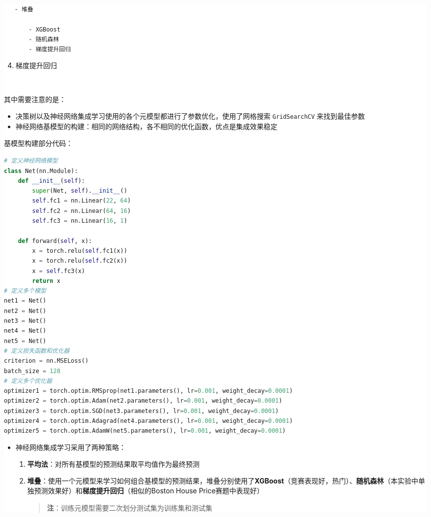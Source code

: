       - 堆叠

           - XGBoost
           - 随机森林
           - 梯度提升回归
       
   4. 梯度提升回归

​	

其中需要注意的是：

- 决策树以及神经网络集成学习使用的各个元模型都进行了参数优化，使用了网格搜索 `GridSearchCV` 来找到最佳参数
- 神经网络基模型的构建：相同的网络结构，各不相同的优化函数，优点是集成效果稳定

基模型构建部分代码：

```python
# 定义神经网络模型
class Net(nn.Module):
    def __init__(self):
        super(Net, self).__init__()
        self.fc1 = nn.Linear(22, 64)
        self.fc2 = nn.Linear(64, 16)
        self.fc3 = nn.Linear(16, 1)

    def forward(self, x):
        x = torch.relu(self.fc1(x))
        x = torch.relu(self.fc2(x))
        x = self.fc3(x)
        return x
# 定义多个模型
net1 = Net()
net2 = Net()
net3 = Net()
net4 = Net()
net5 = Net()
# 定义损失函数和优化器
criterion = nn.MSELoss()
batch_size = 128
# 定义多个优化器
optimizer1 = torch.optim.RMSprop(net1.parameters(), lr=0.001, weight_decay=0.0001)
optimizer2 = torch.optim.Adam(net2.parameters(), lr=0.001, weight_decay=0.0001)
optimizer3 = torch.optim.SGD(net3.parameters(), lr=0.001, weight_decay=0.0001)
optimizer4 = torch.optim.Adagrad(net4.parameters(), lr=0.001, weight_decay=0.0001)
optimizer5 = torch.optim.AdamW(net5.parameters(), lr=0.001, weight_decay=0.0001)
```

- 神经网络集成学习采用了两种策略：
  1. **平均法**：对所有基模型的预测结果取平均值作为最终预测

  2. **堆叠**：使用一个元模型来学习如何组合基模型的预测结果，堆叠分别使用了**XGBoost**（竞赛表现好，热门）、**随机森林**（本实验中单独预测效果好）和**梯度提升回归**（相似的Boston House Price赛题中表现好）

     > **注**：训练元模型需要二次划分测试集为训练集和测试集

